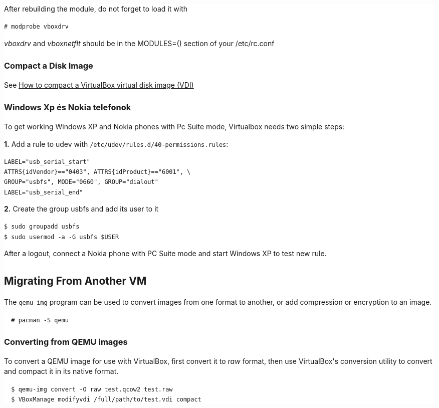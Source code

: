 After rebuilding the module, do not forget to load it with

```
# modprobe vboxdrv

```

_vboxdrv_ and _vboxnetflt_ should be in the MODULES=() section of your /etc/rc.conf

### Compact a Disk Image

See [How to compact a VirtualBox virtual disk image (VDI)](http://my.opera.com/locksley90/blog/2008/06/01/how-to-compact-a-virtualbox-virtual-disk-image-vdi)

### Windows Xp és Nokia telefonok

To get working Windows XP and Nokia phones with Pc Suite mode, Virtualbox needs two simple steps:

**1.** Add a rule to udev with `/etc/udev/rules.d/40-permissions.rules`:

```
LABEL="usb_serial_start"
ATTRS{idVendor}=="0403", ATTRS{idProduct}=="6001", \
GROUP="usbfs", MODE="0660", GROUP="dialout"
LABEL="usb_serial_end"

```

**2.** Create the group usbfs and add its user to it

```
$ sudo groupadd usbfs
$ sudo usermod -a -G usbfs $USER

```

After a logout, connect a Nokia phone with PC Suite mode and start Windows XP to test new rule.

## Migrating From Another VM

The `qemu-img` program can be used to convert images from one format to another, or add compression or encryption to an image.

```
  # pacman -S qemu

```

### Converting from QEMU images

To convert a QEMU image for use with VirtualBox, first convert it to _raw_ format, then use VirtualBox's conversion utility to convert and compact it in its native format.

```
  $ qemu-img convert -O raw test.qcow2 test.raw
  $ VBoxManage modifyvdi /full/path/to/test.vdi compact

```
